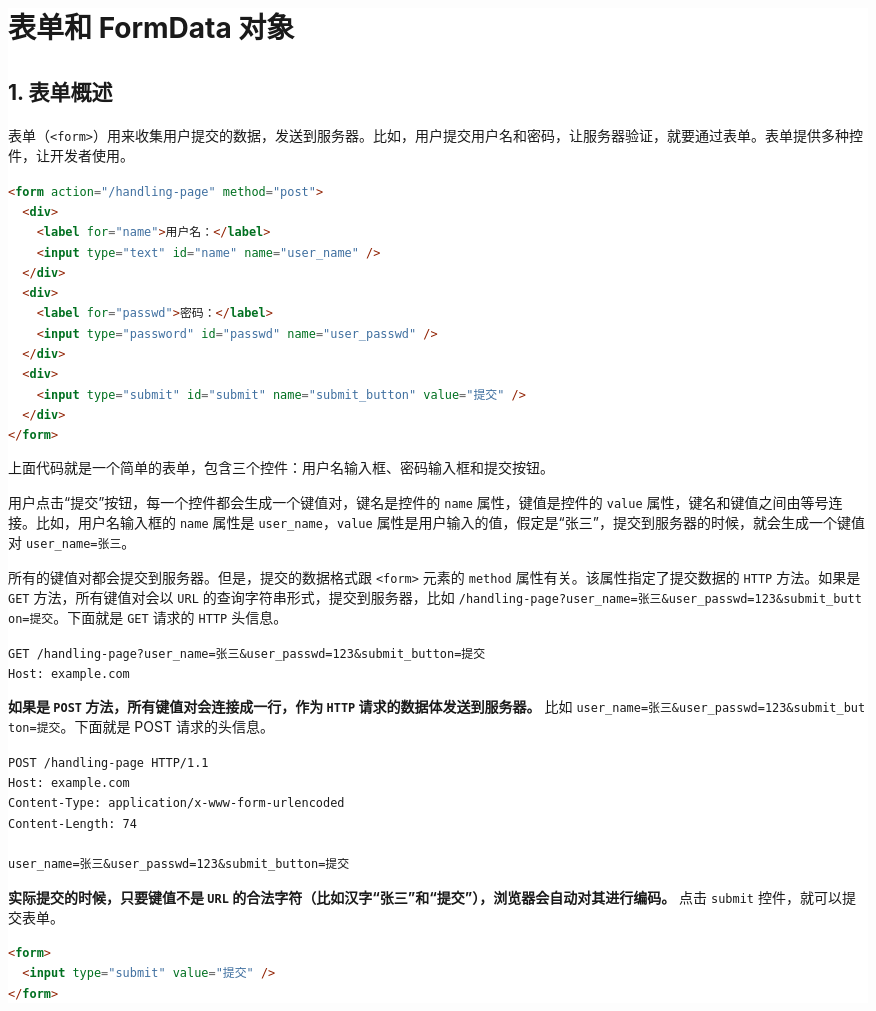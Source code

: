 # 表单和 FormData 对象

## 1. 表单概述

表单（`<form>`）用来收集用户提交的数据，发送到服务器。比如，用户提交用户名和密码，让服务器验证，就要通过表单。表单提供多种控件，让开发者使用。

```html
<form action="/handling-page" method="post">
  <div>
    <label for="name">用户名：</label>
    <input type="text" id="name" name="user_name" />
  </div>
  <div>
    <label for="passwd">密码：</label>
    <input type="password" id="passwd" name="user_passwd" />
  </div>
  <div>
    <input type="submit" id="submit" name="submit_button" value="提交" />
  </div>
</form>
```

上面代码就是一个简单的表单，包含三个控件：用户名输入框、密码输入框和提交按钮。

用户点击“提交”按钮，每一个控件都会生成一个键值对，键名是控件的 `name` 属性，键值是控件的 `value` 属性，键名和键值之间由等号连接。比如，用户名输入框的 `name` 属性是 `user_name`，`value` 属性是用户输入的值，假定是“张三”，提交到服务器的时候，就会生成一个键值对 `user_name=张三`。

所有的键值对都会提交到服务器。但是，提交的数据格式跟 `<form>` 元素的 `method` 属性有关。该属性指定了提交数据的 `HTTP` 方法。如果是 `GET` 方法，所有键值对会以 `URL` 的查询字符串形式，提交到服务器，比如 `/handling-page?user_name=张三&user_passwd=123&submit_button=提交`。下面就是 `GET` 请求的 `HTTP` 头信息。

```http
GET /handling-page?user_name=张三&user_passwd=123&submit_button=提交
Host: example.com
```

**如果是 `POST` 方法，所有键值对会连接成一行，作为 `HTTP` 请求的数据体发送到服务器。** 比如 `user_name=张三&user_passwd=123&submit_button=提交`。下面就是 POST 请求的头信息。

```http
POST /handling-page HTTP/1.1
Host: example.com
Content-Type: application/x-www-form-urlencoded
Content-Length: 74

user_name=张三&user_passwd=123&submit_button=提交
```

**实际提交的时候，只要键值不是 `URL` 的合法字符（比如汉字“张三”和“提交”），浏览器会自动对其进行编码。** 点击 `submit` 控件，就可以提交表单。

```html
<form>
  <input type="submit" value="提交" />
</form>
```
